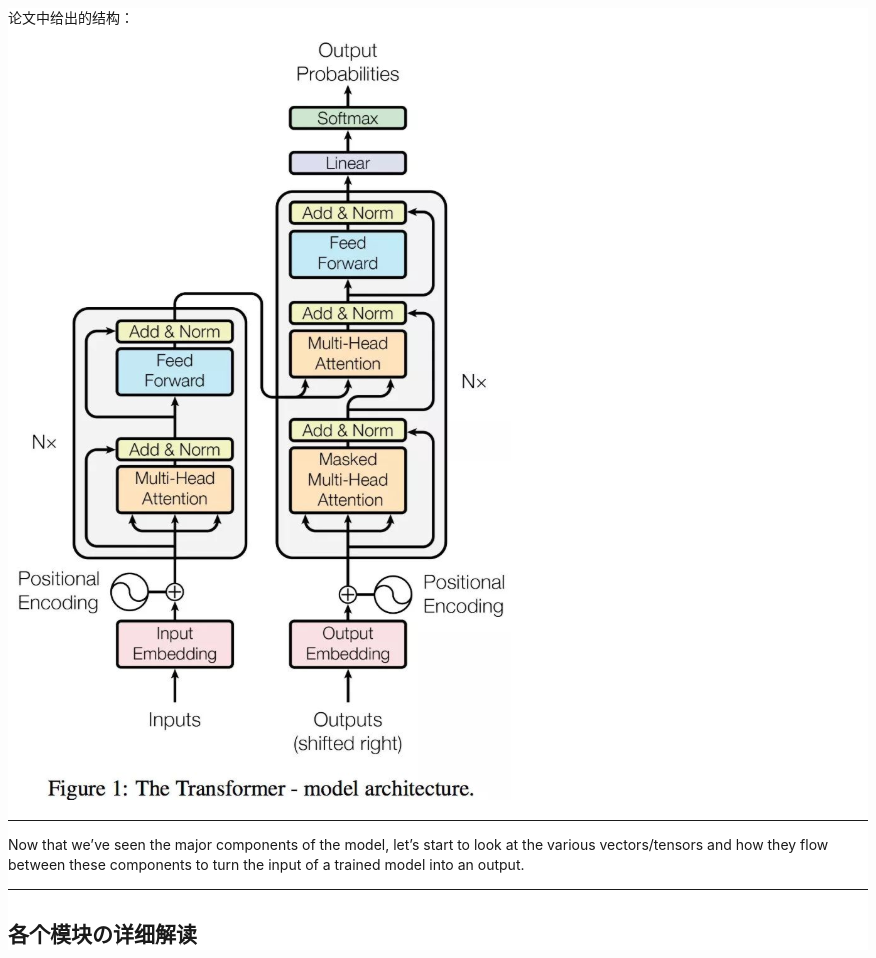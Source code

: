 论文中给出的结构：

![image-20211106103730793](images/image-20211106103730793-163616625218696.png)

-- --

Now that we’ve seen the major components of the model, let’s start to look at the various vectors/tensors and how they flow between these components to turn the input of a trained model into an output.

-- --

## 各个模块の详细解读
